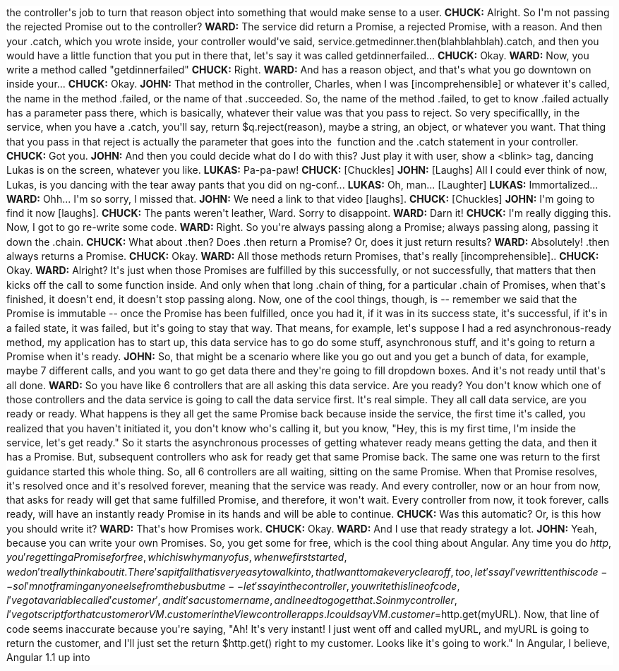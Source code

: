 the controller's job to turn that reason object into something that would make sense to a user. **CHUCK:** Alright. So I'm not passing the rejected Promise out to the controller? **WARD:** The service did return a Promise, a rejected Promise, with a reason. And then your .catch, which you wrote inside, your controller would've said, service.getmedinner.then(blahblahblah).catch, and then you would have a little function that you put in there that, let's say it was called getdinnerfailed... **CHUCK:** Okay. **WARD:** Now, you write a method called "getdinnerfailed" **CHUCK:** Right. **WARD:** And has a reason object, and that's what you go downtown on inside your... **CHUCK:** Okay. **JOHN:** That method in the controller, Charles, when I was [incomprehensible] or whatever it's called, the name in the method .failed, or the name of that .succeeded. So, the name of the method .failed, to get to know .failed actually has a parameter pass there, which is basically, whatever their value was that you pass to reject. So very specificallly, in the service, when you have a .catch, you'll say, return $q.reject(reason), maybe a string, an object, or whatever you want. That thing that you pass in that reject is actually the parameter that goes into the&nbsp; function and the .catch statement in your controller. **CHUCK:** Got you. **JOHN:** And then you could decide what do I do with this? Just play it with user, show a \<blink\> tag, dancing Lukas is on the screen, whatever you like. **LUKAS:** Pa-pa-paw! **CHUCK:** [Chuckles] **JOHN:** [Laughs] All I could ever think of now, Lukas, is you dancing with the tear away pants that you did on ng-conf... **LUKAS:** Oh, man... [Laughter] **LUKAS:** Immortalized... **WARD:** Ohh... I'm so sorry, I missed that. **JOHN:** We need a link to that video [laughs]. **CHUCK:** [Chuckles] **JOHN:** I'm going to find it now [laughs]. **CHUCK:** The pants weren't leather, Ward. Sorry to disappoint. **WARD:** Darn it! **CHUCK:** I'm really digging this. Now, I got to go re-write some code. **WARD:** Right. So you're always passing along a Promise; always passing along, passing it down the .chain. **CHUCK:** What about .then? Does .then return a Promise? Or, does it just return results? **WARD:** Absolutely! .then always returns a Promise. **CHUCK:** Okay. **WARD:** All those methods return Promises, that's really [incomprehensible].. **CHUCK:** Okay. **WARD:** Alright? It's just when those Promises are fulfilled by this successfully, or not successfully, that matters that then kicks off the call to some function inside. And only when that long .chain of thing, for a particular .chain of Promises, when that's finished, it doesn't end, it doesn't stop passing along. Now, one of the cool things, though, is -- remember we said that the Promise is immutable -- once the Promise has been fulfilled, once you had it, if it was in its success state, it's successful, if it's in a failed state, it was failed, but it's going to stay that way. That means, for example, let's suppose I had a red asynchronous-ready method, my application has to start up, this data service has to go do some stuff, asynchronous stuff, and it's going to return a Promise when it's ready. **JOHN:** So, that might be a scenario where like you go out and you get a bunch of data, for example, maybe 7 different calls, and you want to go get data there and they're going to fill dropdown boxes. And it's not ready until that's all done. **WARD:** So you have like 6 controllers that are all asking this data service. Are you ready? You don't know which one of those controllers and the data service is going to call the data service first. It's real simple. They all call data service, are you ready or ready. What happens is they all get the same Promise back because inside the service, the first time it's called, you realized that you haven't initiated it, you don't know who's calling it, but you know, "Hey, this is my first time, I'm inside the service, let's get ready." So it starts the asynchronous processes of getting whatever ready means getting the data, and then it has a Promise. But, subsequent controllers who ask for ready get that same Promise back. The same one was return to the first guidance started this whole thing. So, all 6 controllers are all waiting, sitting on the same Promise. When that Promise resolves, it's resolved once and it's resolved forever, meaning that the service was ready. And every controller, now or an hour from now, that asks for ready will get that same fulfilled Promise, and therefore, it won't wait. Every controller from now, it took forever, calls ready, will have an instantly ready Promise in its hands and will be able to continue. **CHUCK:** Was this automatic? Or, is this how you should write it? **WARD:** That's how Promises work. **CHUCK:** Okay. **WARD:** And I use that ready strategy a lot. **JOHN:** Yeah, because you can write your own Promises. So, you get some for free, which is the cool thing about Angular. Any time you do $http, you're getting a Promise for free, which is why many of us, when we first started, we don't really think about it. There's a pitfall that is very easy to walk into, that I want to make very clear off, too, let's say I've written this code -- so I'm not framing anyone else from the bus but me -- let's say in the controller, you write this line of code, I've got a variable called 'customer', and it's a customer name, and I need to go get that. So in my controller, I've got script for that customer or VM.customer in the View controller apps. I could say VM.customer=$http.get(myURL). Now, that line of code seems inaccurate because you're saying, "Ah! It's very instant! I just went off and called myURL, and myURL is going to return the customer, and I'll just set the return $http.get() right to my customer. Looks like it's going to work." In Angular, I believe, Angular 1.1 up into